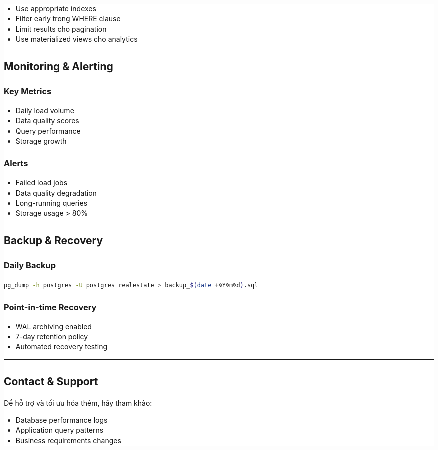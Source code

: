 -   Use appropriate indexes
-   Filter early trong WHERE clause
-   Limit results cho pagination
-   Use materialized views cho analytics

## Monitoring & Alerting

### Key Metrics

-   Daily load volume
-   Data quality scores
-   Query performance
-   Storage growth

### Alerts

-   Failed load jobs
-   Data quality degradation
-   Long-running queries
-   Storage usage > 80%

## Backup & Recovery

### Daily Backup

```bash
pg_dump -h postgres -U postgres realestate > backup_$(date +%Y%m%d).sql
```

### Point-in-time Recovery

-   WAL archiving enabled
-   7-day retention policy
-   Automated recovery testing

---

## Contact & Support

Để hỗ trợ và tối ưu hóa thêm, hãy tham khảo:

-   Database performance logs
-   Application query patterns
-   Business requirements changes
